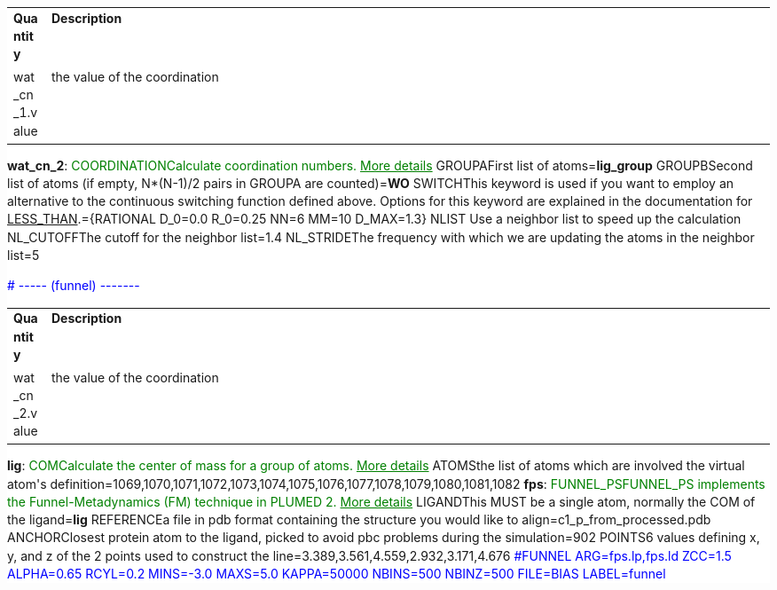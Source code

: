 <span style="display:none;" id="data/caffeine/opes_flooding/template/plumed.datwat_cn_1">The COORDINATION action with label <b>wat_cn_1</b> calculates the following quantities:<table  align="center" frame="void" width="95%" cellpadding="5%"><tr><td width="5%"><b> Quantity </b>  </td><td><b> Description </b> </td></tr><tr><td width="5%">wat_cn_1.value</td><td>the value of the coordination</td></tr></table></span><b name="data/caffeine/opes_flooding/template/plumed.datwat_cn_2" onclick='showPath("data/caffeine/opes_flooding/template/plumed.dat","data/caffeine/opes_flooding/template/plumed.datwat_cn_2","data/caffeine/opes_flooding/template/plumed.datwat_cn_2","brown")'>wat_cn_2</b>: <span class="plumedtooltip" style="color:green">COORDINATION<span class="right">Calculate coordination numbers. <a href="https://www.plumed.org/doc-master/user-doc/html/COORDINATION" style="color:green">More details</a><i></i></span></span> <span class="plumedtooltip">GROUPA<span class="right">First list of atoms<i></i></span></span>=<b name="data/caffeine/opes_flooding/template/plumed.datlig_group">lig_group</b> <span class="plumedtooltip">GROUPB<span class="right">Second list of atoms (if empty, N*(N-1)/2 pairs in GROUPA are counted)<i></i></span></span>=<b name="data/caffeine/opes_flooding/template/plumed.datWO">WO</b> <span class="plumedtooltip">SWITCH<span class="right">This keyword is used if you want to employ an alternative to the continuous switching function defined above. Options for this keyword are explained in the documentation for <a href="https://www.plumed.org/doc-master/user-doc/html/LESS_THAN">LESS_THAN</a>.<i></i></span></span>={RATIONAL D_0=0.0 R_0=0.25 NN=6 MM=10 D_MAX=1.3} <span class="plumedtooltip">NLIST<span class="right"> Use a neighbor list to speed up the calculation<i></i></span></span> <span class="plumedtooltip">NL_CUTOFF<span class="right">The cutoff for the neighbor list<i></i></span></span>=1.4 <span class="plumedtooltip">NL_STRIDE<span class="right">The frequency with which we are updating the atoms in the neighbor list<i></i></span></span>=5

<span style="color:blue" class="comment"># ----- (funnel) -------</span>
<br/><span style="display:none;" id="data/caffeine/opes_flooding/template/plumed.datwat_cn_2">The COORDINATION action with label <b>wat_cn_2</b> calculates the following quantities:<table  align="center" frame="void" width="95%" cellpadding="5%"><tr><td width="5%"><b> Quantity </b>  </td><td><b> Description </b> </td></tr><tr><td width="5%">wat_cn_2.value</td><td>the value of the coordination</td></tr></table></span><b name="data/caffeine/opes_flooding/template/plumed.datlig" onclick='showPath("data/caffeine/opes_flooding/template/plumed.dat","data/caffeine/opes_flooding/template/plumed.datlig","data/caffeine/opes_flooding/template/plumed.datlig","brown")'>lig</b>: <span class="plumedtooltip" style="color:green">COM<span class="right">Calculate the center of mass for a group of atoms. <a href="https://www.plumed.org/doc-master/user-doc/html/COM" style="color:green">More details</a><i></i></span></span> <span class="plumedtooltip">ATOMS<span class="right">the list of atoms which are involved the virtual atom's definition<i></i></span></span>=1069,1070,1071,1072,1073,1074,1075,1076,1077,1078,1079,1080,1081,1082
<span style="display:none;" id="data/caffeine/opes_flooding/template/plumed.datlig">The COM action with label <b>lig</b> calculates something</span><b name="data/caffeine/opes_flooding/template/plumed.datfps" onclick='showPath("data/caffeine/opes_flooding/template/plumed.dat","data/caffeine/opes_flooding/template/plumed.datfps","data/caffeine/opes_flooding/template/plumed.datfps","brown")'>fps</b>: <span class="plumedtooltip" style="color:green">FUNNEL_PS<span class="right">FUNNEL_PS implements the Funnel-Metadynamics (FM) technique in PLUMED 2. <a href="https://www.plumed.org/doc-master/user-doc/html/FUNNEL_PS" style="color:green">More details</a><i></i></span></span> <span class="plumedtooltip">LIGAND<span class="right">This MUST be a single atom, normally the COM of the ligand<i></i></span></span>=<b name="data/caffeine/opes_flooding/template/plumed.datlig">lig</b> <span class="plumedtooltip">REFERENCE<span class="right">a file in pdb format containing the structure you would like to align<i></i></span></span>=c1_p_from_processed.pdb <span class="plumedtooltip">ANCHOR<span class="right">Closest protein atom to the ligand, picked to avoid pbc problems during the simulation<i></i></span></span>=902 <span class="plumedtooltip">POINTS<span class="right">6 values defining x, y, and z of the 2 points used to construct the line<i></i></span></span>=3.389,3.561,4.559,2.932,3.171,4.676
<span style="color:blue" class="comment">#FUNNEL ARG=fps.lp,fps.ld ZCC=1.5 ALPHA=0.65 RCYL=0.2 MINS=-3.0 MAXS=5.0 KAPPA=50000 NBINS=500 NBINZ=500 FILE=BIAS LABEL=funnel</span>
